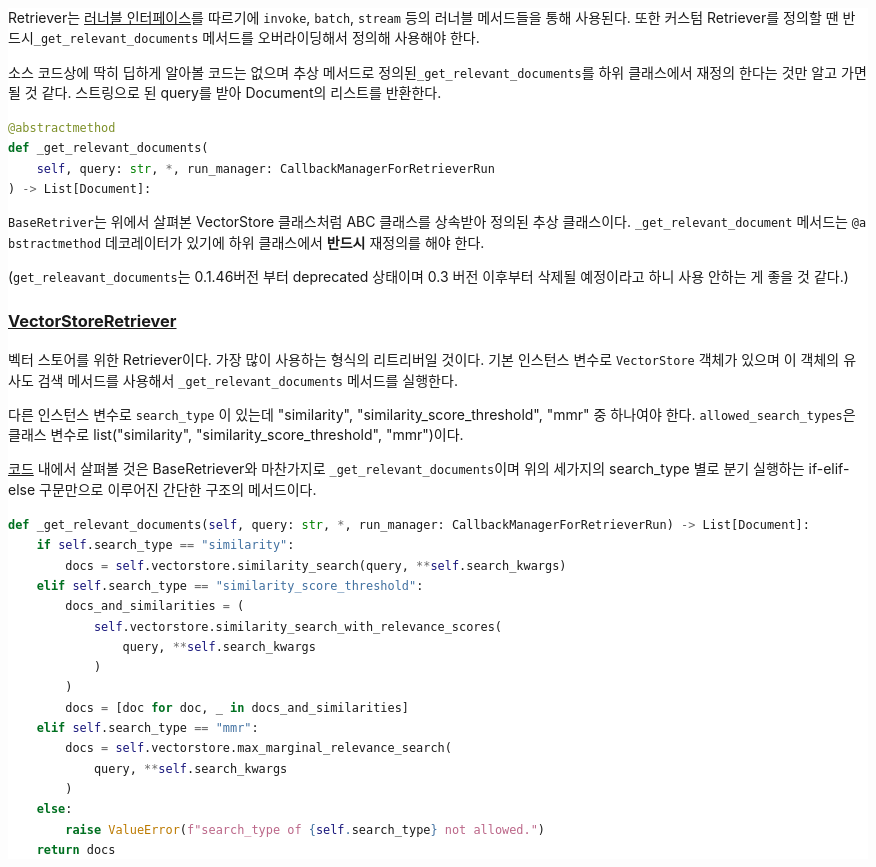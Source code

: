 Retriever는 [러너블 인터페이스](https://python.langchain.com/v0.1/docs/expression_language/interface/)를 따르기에  `invoke`, `batch`, `stream` 등의 러너블 메서드들을 통해 사용된다. 또한 커스텀 Retriever를 정의할 땐 반드시`_get_relevant_documents` 메서드를 오버라이딩해서 정의해 사용해야 한다.

소스 코드상에 딱히 딥하게 알아볼 코드는 없으며 추상 메서드로 정의된`_get_relevant_documents`를 하위 클래스에서 재정의 한다는 것만 알고 가면 될 것 같다. 스트링으로 된 query를 받아 Document의 리스트를 반환한다.

```python
@abstractmethod
def _get_relevant_documents(
    self, query: str, *, run_manager: CallbackManagerForRetrieverRun
) -> List[Document]:
```

`BaseRetriver`는 위에서 살펴본 VectorStore 클래스처럼 ABC 클래스를 상속받아 정의된 추상 클래스이다. `_get_relevant_document` 메서드는 `@abstractmethod` 데코레이터가 있기에 하위 클래스에서 **반드시** 재정의를 해야 한다.

(`get_releavant_documents`는 0.1.46버전 부터 deprecated 상태이며 0.3 버전 이후부터 삭제될 예정이라고 하니 사용 안하는 게 좋을 것 같다.)



### [VectorStoreRetriever](https://api.python.langchain.com/en/latest/vectorstores/langchain_core.vectorstores.base.VectorStoreRetriever.html#langchain_core.vectorstores.base.VectorStoreRetriever)

벡터 스토어를 위한 Retriever이다. 가장 많이 사용하는 형식의 리트리버일 것이다. 기본 인스턴스 변수로 `VectorStore` 객체가 있으며 이 객체의 유사도 검색 메서드를 사용해서 `_get_relevant_documents` 메서드를 실행한다. 

다른 인스턴스 변수로 `search_type` 이 있는데  "similarity", "similarity_score_threshold", "mmr" 중 하나여야 한다. `allowed_search_types`은 클래스 변수로 list("similarity", "similarity_score_threshold", "mmr")이다. 

[코드](https://github.com/langchain-ai/langchain/blob/master/libs/core/langchain_core/vectorstores/base.py#L970) 내에서 살펴볼 것은 BaseRetriever와 마찬가지로 `_get_relevant_documents`이며 위의 세가지의 search_type 별로 분기 실행하는 if-elif-else 구문만으로 이루어진 간단한 구조의 메서드이다.

```python
def _get_relevant_documents(self, query: str, *, run_manager: CallbackManagerForRetrieverRun) -> List[Document]:
    if self.search_type == "similarity":
        docs = self.vectorstore.similarity_search(query, **self.search_kwargs)
    elif self.search_type == "similarity_score_threshold":
        docs_and_similarities = (
            self.vectorstore.similarity_search_with_relevance_scores(
                query, **self.search_kwargs
            )
        )
        docs = [doc for doc, _ in docs_and_similarities]
    elif self.search_type == "mmr":
        docs = self.vectorstore.max_marginal_relevance_search(
            query, **self.search_kwargs
        )
    else:
        raise ValueError(f"search_type of {self.search_type} not allowed.")
    return docs
```

